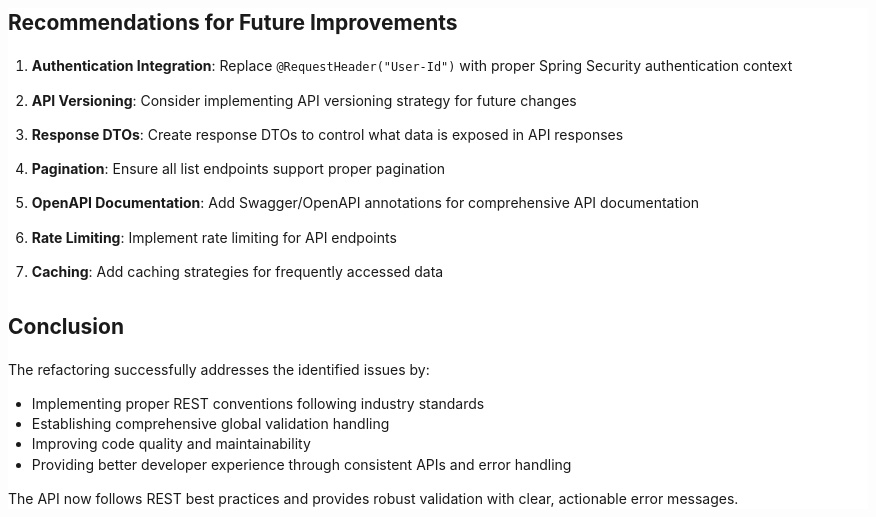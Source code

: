 ## Recommendations for Future Improvements

1. **Authentication Integration**: Replace `@RequestHeader("User-Id")` with proper Spring Security authentication context

2. **API Versioning**: Consider implementing API versioning strategy for future changes

3. **Response DTOs**: Create response DTOs to control what data is exposed in API responses

4. **Pagination**: Ensure all list endpoints support proper pagination

5. **OpenAPI Documentation**: Add Swagger/OpenAPI annotations for comprehensive API documentation

6. **Rate Limiting**: Implement rate limiting for API endpoints

7. **Caching**: Add caching strategies for frequently accessed data

## Conclusion

The refactoring successfully addresses the identified issues by:
- Implementing proper REST conventions following industry standards
- Establishing comprehensive global validation handling
- Improving code quality and maintainability
- Providing better developer experience through consistent APIs and error handling

The API now follows REST best practices and provides robust validation with clear, actionable error messages.




